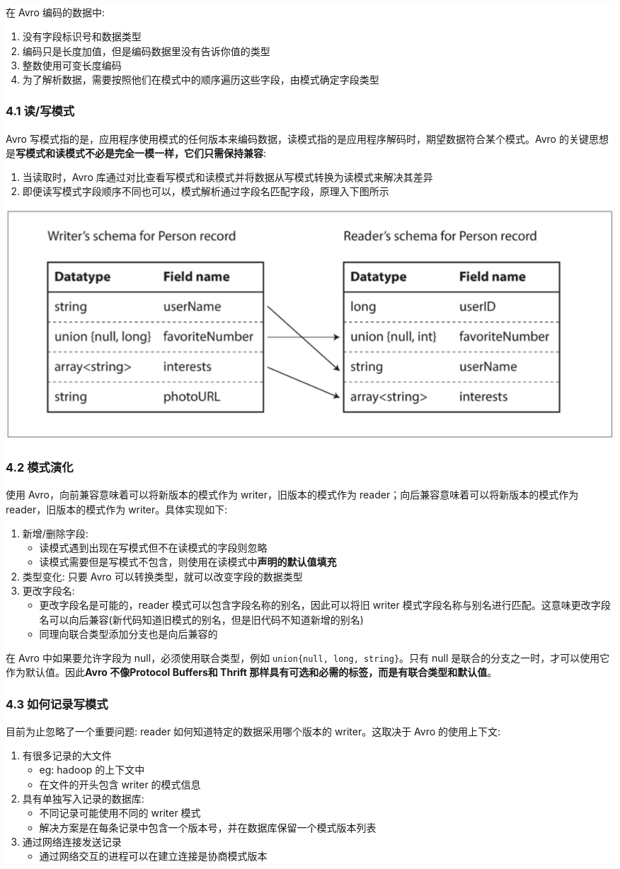 在 Avro 编码的数据中:
1. 没有字段标识号和数据类型
2. 编码只是长度加值，但是编码数据里没有告诉你值的类型
3. 整数使用可变长度编码
4. 为了解析数据，需要按照他们在模式中的顺序遍历这些字段，由模式确定字段类型

### 4.1 读/写模式
Avro 写模式指的是，应用程序使用模式的任何版本来编码数据，读模式指的是应用程序解码时，期望数据符合某个模式。Avro 的关键思想是**写模式和读模式不必是完全一模一样，它们只需保持兼容**:
1. 当读取时，Avro 库通过对比查看写模式和读模式并将数据从写模式转换为读模式来解决其差异
2. 即便读写模式字段顺序不同也可以，模式解析通过字段名匹配字段，原理入下图所示

![Avro](/images/db/avro_reader.png)


### 4.2 模式演化
使用 Avro，向前兼容意味着可以将新版本的模式作为 writer，旧版本的模式作为 reader；向后兼容意味着可以将新版本的模式作为 reader，旧版本的模式作为 writer。具体实现如下:
1. 新增/删除字段:
    - 读模式遇到出现在写模式但不在读模式的字段则忽略
    - 读模式需要但是写模式不包含，则使用在读模式中**声明的默认值填充**
2. 类型变化: 只要 Avro 可以转换类型，就可以改变字段的数据类型
3. 更改字段名: 
    - 更改字段名是可能的，reader 模式可以包含字段名称的别名，因此可以将旧 writer 模式字段名称与别名进行匹配。这意味更改字段名可以向后兼容(新代码知道旧模式的别名，但是旧代码不知道新增的别名)
    - 同理向联合类型添加分支也是向后兼容的

在 Avro 中如果要允许字段为 null，必须使用联合类型，例如 `union{null, long, string}`。只有 null 是联合的分支之一时，才可以使用它作为默认值。因此**Avro 不像Protocol Buffers和 Thrift 那样具有可选和必需的标签，而是有联合类型和默认值**。

### 4.3 如何记录写模式
目前为止忽略了一个重要问题: reader 如何知道特定的数据采用哪个版本的 writer。这取决于 Avro 的使用上下文:
1. 有很多记录的大文件
    - eg: hadoop 的上下文中
    - 在文件的开头包含 writer 的模式信息
2. 具有单独写入记录的数据库:
    - 不同记录可能使用不同的 writer 模式
    - 解决方案是在每条记录中包含一个版本号，并在数据库保留一个模式版本列表
3. 通过网络连接发送记录
    - 通过网络交互的进程可以在建立连接是协商模式版本

